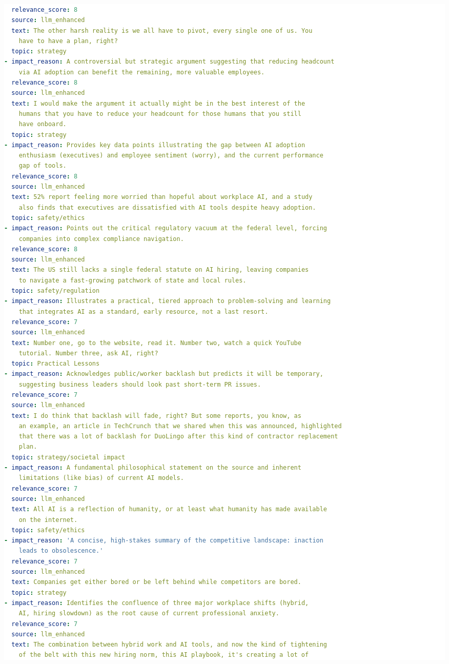 ```yaml
  relevance_score: 8
  source: llm_enhanced
  text: The other harsh reality is we all have to pivot, every single one of us. You
    have to have a plan, right?
  topic: strategy
- impact_reason: A controversial but strategic argument suggesting that reducing headcount
    via AI adoption can benefit the remaining, more valuable employees.
  relevance_score: 8
  source: llm_enhanced
  text: I would make the argument it actually might be in the best interest of the
    humans that you have to reduce your headcount for those humans that you still
    have onboard.
  topic: strategy
- impact_reason: Provides key data points illustrating the gap between AI adoption
    enthusiasm (executives) and employee sentiment (worry), and the current performance
    gap of tools.
  relevance_score: 8
  source: llm_enhanced
  text: 52% report feeling more worried than hopeful about workplace AI, and a study
    also finds that executives are dissatisfied with AI tools despite heavy adoption.
  topic: safety/ethics
- impact_reason: Points out the critical regulatory vacuum at the federal level, forcing
    companies into complex compliance navigation.
  relevance_score: 8
  source: llm_enhanced
  text: The US still lacks a single federal statute on AI hiring, leaving companies
    to navigate a fast-growing patchwork of state and local rules.
  topic: safety/regulation
- impact_reason: Illustrates a practical, tiered approach to problem-solving and learning
    that integrates AI as a standard, early resource, not a last resort.
  relevance_score: 7
  source: llm_enhanced
  text: Number one, go to the website, read it. Number two, watch a quick YouTube
    tutorial. Number three, ask AI, right?
  topic: Practical Lessons
- impact_reason: Acknowledges public/worker backlash but predicts it will be temporary,
    suggesting business leaders should look past short-term PR issues.
  relevance_score: 7
  source: llm_enhanced
  text: I do think that backlash will fade, right? But some reports, you know, as
    an example, an article in TechCrunch that we shared when this was announced, highlighted
    that there was a lot of backlash for DuoLingo after this kind of contractor replacement
    plan.
  topic: strategy/societal impact
- impact_reason: A fundamental philosophical statement on the source and inherent
    limitations (like bias) of current AI models.
  relevance_score: 7
  source: llm_enhanced
  text: All AI is a reflection of humanity, or at least what humanity has made available
    on the internet.
  topic: safety/ethics
- impact_reason: 'A concise, high-stakes summary of the competitive landscape: inaction
    leads to obsolescence.'
  relevance_score: 7
  source: llm_enhanced
  text: Companies get either bored or be left behind while competitors are bored.
  topic: strategy
- impact_reason: Identifies the confluence of three major workplace shifts (hybrid,
    AI, hiring slowdown) as the root cause of current professional anxiety.
  relevance_score: 7
  source: llm_enhanced
  text: The combination between hybrid work and AI tools, and now the kind of tightening
    of the belt with this new hiring norm, this AI playbook, it's creating a lot of
```